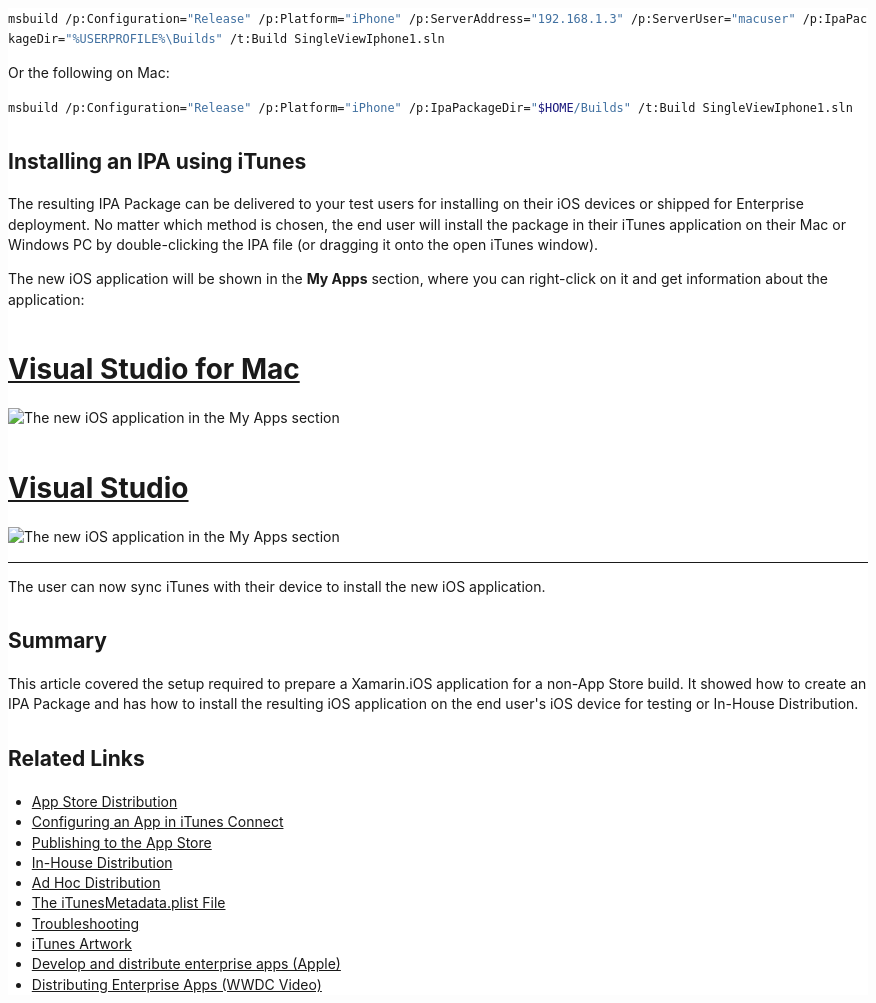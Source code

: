 ```bash
msbuild /p:Configuration="Release" /p:Platform="iPhone" /p:ServerAddress="192.168.1.3" /p:ServerUser="macuser" /p:IpaPackageDir="%USERPROFILE%\Builds" /t:Build SingleViewIphone1.sln
```

Or the following on Mac:

```bash
msbuild /p:Configuration="Release" /p:Platform="iPhone" /p:IpaPackageDir="$HOME/Builds" /t:Build SingleViewIphone1.sln
```

<a name="installipa"></a>

## Installing an IPA using iTunes

The resulting IPA Package can be delivered to your test users for installing on their iOS devices or shipped for Enterprise deployment. No matter which method is chosen, the end user will install the package in their iTunes application on their Mac or Windows PC by double-clicking the IPA file (or dragging it onto the open iTunes window).

The new iOS application will be shown in the **My Apps** section, where you can right-click on it and get information about the application:

# [Visual Studio for Mac](#tab/macos)

 ![The new iOS application in the My Apps section](ipa-support-images/installxs01.png)

# [Visual Studio](#tab/windows)

 ![The new iOS application in the My Apps section](ipa-support-images/installvs01.png)

-----

The user can now sync iTunes with their device to install the new iOS application.

<a name="Summary"></a>

## Summary

This article covered the setup required to prepare a Xamarin.iOS application for a non-App Store build. It showed how to create an IPA Package and has how to install the resulting iOS application on the end user's iOS device for testing or In-House Distribution.

## Related Links

- [App Store Distribution](~/ios/deploy-test/app-distribution/app-store-distribution/index.md)
- [Configuring an App in iTunes Connect](~/ios/deploy-test/app-distribution/app-store-distribution/itunesconnect.md)
- [Publishing to the App Store](~/ios/deploy-test/app-distribution/app-store-distribution/publishing-to-the-app-store.md)
- [In-House Distribution](~/ios/deploy-test/app-distribution/in-house-distribution.md)
- [Ad Hoc Distribution](~/ios/deploy-test/app-distribution/ad-hoc-distribution.md)
- [The iTunesMetadata.plist File](~/ios/deploy-test/app-distribution/itunesmetadata.md)
- [Troubleshooting](~/ios/deploy-test/troubleshooting.md)
- [iTunes Artwork](~/ios/app-fundamentals/images-icons/app-icons.md#itunes)
- [Develop and distribute enterprise apps (Apple)](https://help.apple.com/xcode/mac/current/#/devba5e7054d)
- [Distributing Enterprise Apps (WWDC Video)](https://developer.apple.com/videos/play/wwdc2014/705/)

